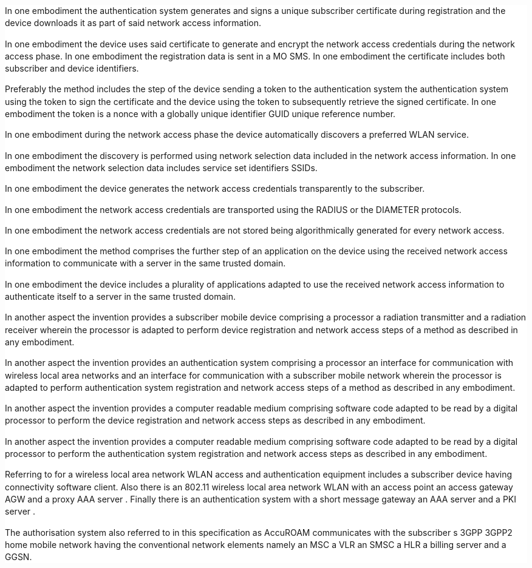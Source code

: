 In one embodiment the authentication system generates and signs a unique subscriber certificate during registration and the device downloads it as part of said network access information.

In one embodiment the device uses said certificate to generate and encrypt the network access credentials during the network access phase. In one embodiment the registration data is sent in a MO SMS. In one embodiment the certificate includes both subscriber and device identifiers.

Preferably the method includes the step of the device sending a token to the authentication system the authentication system using the token to sign the certificate and the device using the token to subsequently retrieve the signed certificate. In one embodiment the token is a nonce with a globally unique identifier GUID unique reference number.

In one embodiment during the network access phase the device automatically discovers a preferred WLAN service.

In one embodiment the discovery is performed using network selection data included in the network access information. In one embodiment the network selection data includes service set identifiers SSIDs.

In one embodiment the device generates the network access credentials transparently to the subscriber.

In one embodiment the network access credentials are transported using the RADIUS or the DIAMETER protocols.

In one embodiment the network access credentials are not stored being algorithmically generated for every network access.

In one embodiment the method comprises the further step of an application on the device using the received network access information to communicate with a server in the same trusted domain.

In one embodiment the device includes a plurality of applications adapted to use the received network access information to authenticate itself to a server in the same trusted domain.

In another aspect the invention provides a subscriber mobile device comprising a processor a radiation transmitter and a radiation receiver wherein the processor is adapted to perform device registration and network access steps of a method as described in any embodiment.

In another aspect the invention provides an authentication system comprising a processor an interface for communication with wireless local area networks and an interface for communication with a subscriber mobile network wherein the processor is adapted to perform authentication system registration and network access steps of a method as described in any embodiment.

In another aspect the invention provides a computer readable medium comprising software code adapted to be read by a digital processor to perform the device registration and network access steps as described in any embodiment.

In another aspect the invention provides a computer readable medium comprising software code adapted to be read by a digital processor to perform the authentication system registration and network access steps as described in any embodiment.

Referring to for a wireless local area network WLAN access and authentication equipment includes a subscriber device having connectivity software client. Also there is an 802.11 wireless local area network WLAN with an access point an access gateway AGW and a proxy AAA server . Finally there is an authentication system with a short message gateway an AAA server and a PKI server .

The authorisation system also referred to in this specification as AccuROAM communicates with the subscriber s 3GPP 3GPP2 home mobile network having the conventional network elements namely an MSC a VLR an SMSC a HLR a billing server and a GGSN.
